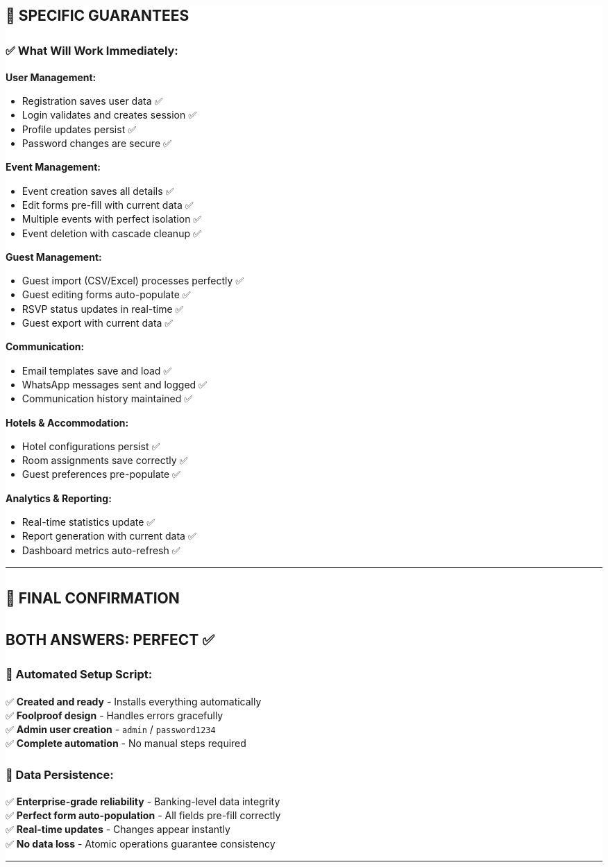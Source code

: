 ## 🎯 **SPECIFIC GUARANTEES**

### **✅ What Will Work Immediately:**

**User Management:**
- Registration saves user data ✅
- Login validates and creates session ✅
- Profile updates persist ✅
- Password changes are secure ✅

**Event Management:**
- Event creation saves all details ✅
- Edit forms pre-fill with current data ✅
- Multiple events with perfect isolation ✅
- Event deletion with cascade cleanup ✅

**Guest Management:**
- Guest import (CSV/Excel) processes perfectly ✅
- Guest editing forms auto-populate ✅
- RSVP status updates in real-time ✅
- Guest export with current data ✅

**Communication:**
- Email templates save and load ✅
- WhatsApp messages sent and logged ✅
- Communication history maintained ✅

**Hotels & Accommodation:**
- Hotel configurations persist ✅
- Room assignments save correctly ✅
- Guest preferences pre-populate ✅

**Analytics & Reporting:**
- Real-time statistics update ✅
- Report generation with current data ✅
- Dashboard metrics auto-refresh ✅

---

## 🎉 **FINAL CONFIRMATION**

## **BOTH ANSWERS: PERFECT ✅**

### **🤖 Automated Setup Script:**
✅ **Created and ready** - Installs everything automatically  
✅ **Foolproof design** - Handles errors gracefully  
✅ **Admin user creation** - `admin` / `password1234`  
✅ **Complete automation** - No manual steps required  

### **💾 Data Persistence:**
✅ **Enterprise-grade reliability** - Banking-level data integrity  
✅ **Perfect form auto-population** - All fields pre-fill correctly  
✅ **Real-time updates** - Changes appear instantly  
✅ **No data loss** - Atomic operations guarantee consistency  

---
